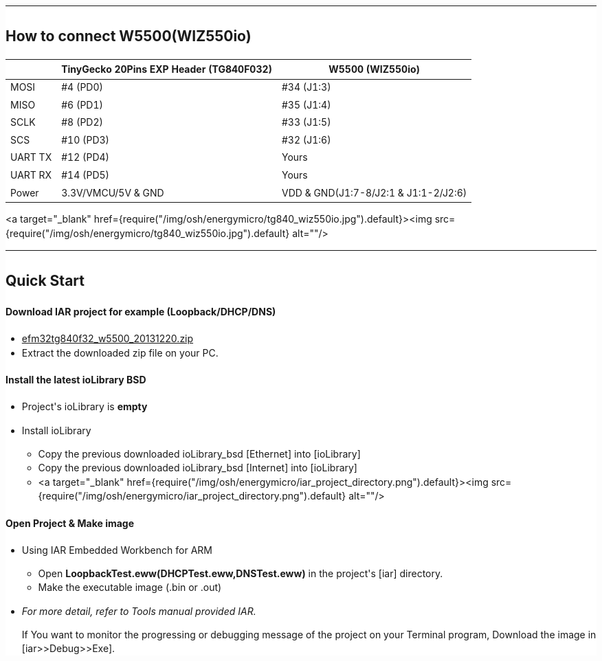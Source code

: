 -----

## How to connect W5500(WIZ550io)

|         | TinyGecko 20Pins EXP Header (TG840F032) | W5500 (WIZ550io)                     |
| ------- | --------------------------------------- | ------------------------------------ |
| MOSI    | \#4 (PD0)                               | \#34 (J1:3)                          |
| MISO    | \#6 (PD1)                               | \#35 (J1:4)                          |
| SCLK    | \#8 (PD2)                               | \#33 (J1:5)                          |
| SCS     | \#10 (PD3)                              | \#32 (J1:6)                          |
| UART TX | \#12 (PD4)                              | Yours                                |
| UART RX | \#14 (PD5)                              | Yours                                |
| Power   | 3.3V/VMCU/5V & GND                      | VDD & GND(J1:7-8/J2:1 & J1:1-2/J2:6) |

<a target="_blank" href={require("/img/osh/energymicro/tg840_wiz550io.jpg").default}><img src={require("/img/osh/energymicro/tg840_wiz550io.jpg").default} alt=""/></a>

-----

## Quick Start

#### Download IAR project for example (Loopback/DHCP/DNS)

  - <a href="/img/osh/energymicro/efm32tg840f32_w5500_20131220.zip" target="_blank">efm32tg840f32\_w5500\_20131220.zip</a>
  - Extract the downloaded zip file on your PC.

#### Install the latest ioLibrary BSD

  - Project's ioLibrary is **empty**



  - Install ioLibrary
      - Copy the previous downloaded ioLibrary\_bsd \[Ethernet\] into
        \[ioLibrary\]
      - Copy the previous downloaded ioLibrary\_bsd \[Internet\] into
        \[ioLibrary\]
      - <a target="_blank" href={require("/img/osh/energymicro/iar_project_directory.png").default}><img src={require("/img/osh/energymicro/iar_project_directory.png").default} alt=""/></a>

#### Open Project & Make image

  - Using IAR Embedded Workbench for ARM
      - Open **LoopbackTest.eww(DHCPTest.eww,DNSTest.eww)** in the
        project's \[iar\] directory.
      - Make the executable image (.bin or .out)
  - *For more detail, refer to Tools manual provided IAR.*

      If You want to monitor the progressing or debugging message of the project on your Terminal program,
      Download the image in [iar>>Debug>>Exe]. 
